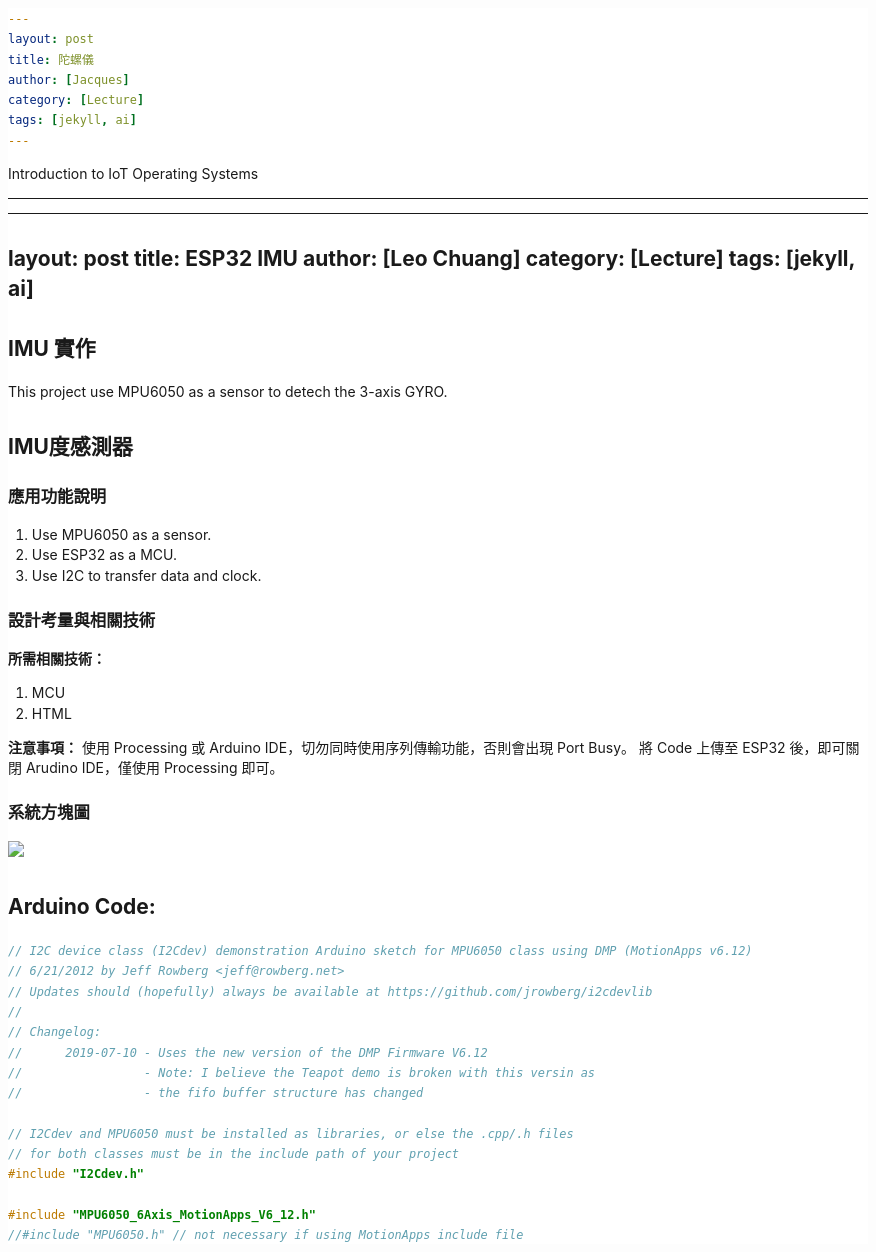 ```yaml
---
layout: post
title: 陀螺儀
author: [Jacques]
category: [Lecture]
tags: [jekyll, ai]
---
```


Introduction to IoT Operating Systems

---
---
layout: post
title: ESP32 IMU
author: [Leo Chuang]
category: [Lecture]
tags: [jekyll, ai]
---

## IMU 實作
This project use MPU6050 as a sensor to detech the 3-axis GYRO.

## IMU度感測器
### 應用功能說明
1. Use MPU6050 as a sensor.
2. Use ESP32 as a MCU.
3. Use I2C to transfer data and clock.

### 設計考量與相關技術
**所需相關技術：**
1. MCU
2. HTML

**注意事項：**
使用 Processing 或 Arduino IDE，切勿同時使用序列傳輸功能，否則會出現 Port Busy。
將 Code 上傳至 ESP32 後，即可關閉 Arudino IDE，僅使用 Processing 即可。

### 系統方塊圖
![](https://github.com/Leo7Chuang/MCU-project/blob/main/images/Screenshot%202023-05-17%20at%2011.37.45%20AM.png?raw=true)


## Arduino Code: 
```C++
// I2C device class (I2Cdev) demonstration Arduino sketch for MPU6050 class using DMP (MotionApps v6.12)
// 6/21/2012 by Jeff Rowberg <jeff@rowberg.net>
// Updates should (hopefully) always be available at https://github.com/jrowberg/i2cdevlib
//
// Changelog:
//      2019-07-10 - Uses the new version of the DMP Firmware V6.12
//                 - Note: I believe the Teapot demo is broken with this versin as
//                 - the fifo buffer structure has changed

// I2Cdev and MPU6050 must be installed as libraries, or else the .cpp/.h files
// for both classes must be in the include path of your project
#include "I2Cdev.h"

#include "MPU6050_6Axis_MotionApps_V6_12.h"
//#include "MPU6050.h" // not necessary if using MotionApps include file
```